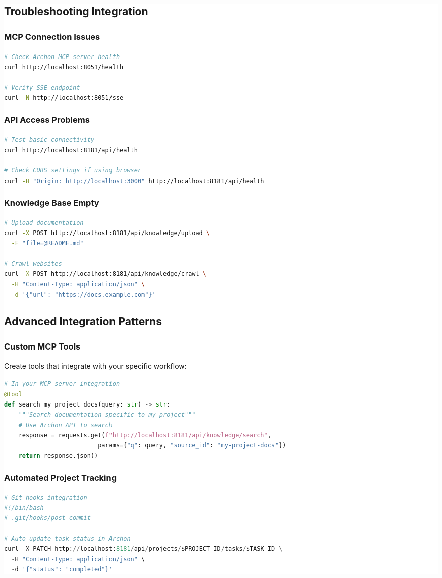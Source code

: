 ## Troubleshooting Integration

### MCP Connection Issues
```bash
# Check Archon MCP server health
curl http://localhost:8051/health

# Verify SSE endpoint
curl -N http://localhost:8051/sse
```

### API Access Problems
```bash
# Test basic connectivity
curl http://localhost:8181/api/health

# Check CORS settings if using browser
curl -H "Origin: http://localhost:3000" http://localhost:8181/api/health
```

### Knowledge Base Empty
```bash
# Upload documentation
curl -X POST http://localhost:8181/api/knowledge/upload \
  -F "file=@README.md"

# Crawl websites
curl -X POST http://localhost:8181/api/knowledge/crawl \
  -H "Content-Type: application/json" \
  -d '{"url": "https://docs.example.com"}'
```

## Advanced Integration Patterns

### Custom MCP Tools
Create tools that integrate with your specific workflow:

```python
# In your MCP server integration
@tool
def search_my_project_docs(query: str) -> str:
    """Search documentation specific to my project"""
    # Use Archon API to search
    response = requests.get(f"http://localhost:8181/api/knowledge/search",
                          params={"q": query, "source_id": "my-project-docs"})
    return response.json()
```

### Automated Project Tracking
```python
# Git hooks integration
#!/bin/bash
# .git/hooks/post-commit

# Auto-update task status in Archon
curl -X PATCH http://localhost:8181/api/projects/$PROJECT_ID/tasks/$TASK_ID \
  -H "Content-Type: application/json" \
  -d '{"status": "completed"}'
```
